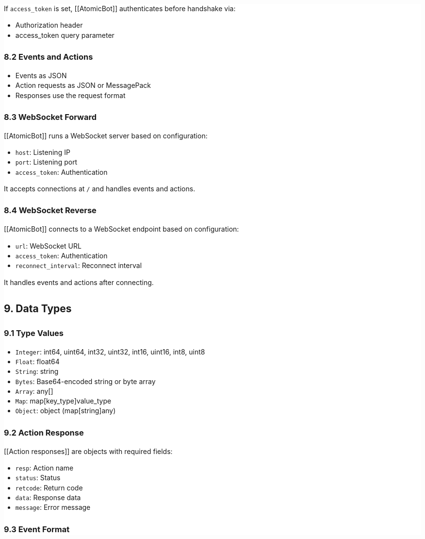 If `access_token` is set, [[AtomicBot]] authenticates before handshake via:

- Authorization header
- access_token query parameter

### 8.2 Events and Actions

- Events as JSON
- Action requests as JSON or MessagePack
- Responses use the request format

### 8.3 WebSocket Forward

[[AtomicBot]] runs a WebSocket server based on configuration:

- `host`: Listening IP
- `port`: Listening port
- `access_token`: Authentication

It accepts connections at `/` and handles events and actions.

### 8.4 WebSocket Reverse

[[AtomicBot]] connects to a WebSocket endpoint based on configuration:

- `url`: WebSocket URL
- `access_token`: Authentication
- `reconnect_interval`: Reconnect interval

It handles events and actions after connecting.

## 9. Data Types

### 9.1 Type Values

- `Integer`: int64, uint64, int32, uint32, int16, uint16, int8, uint8
- `Float`: float64
- `String`: string
- `Bytes`: Base64-encoded string or byte array
- `Array`: any[]
- `Map`: map[key_type]value_type
- `Object`: object (map[string]any)

### 9.2 Action Response

[[Action responses]] are objects with required fields:

- `resp`: Action name
- `status`: Status
- `retcode`: Return code
- `data`: Response data
- `message`: Error message

### 9.3 Event Format
